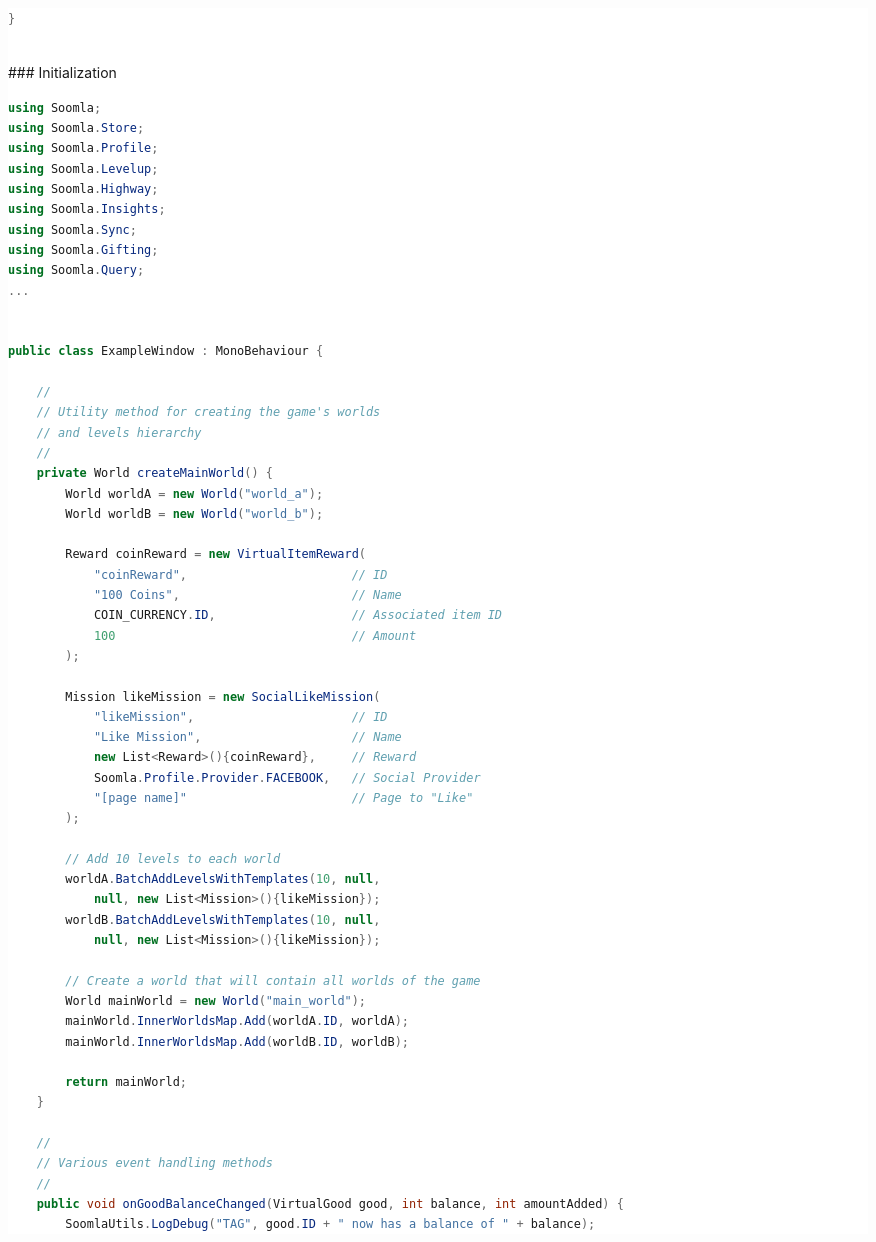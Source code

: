 ``` cs
}
```

<br>
### Initialization

``` cs
using Soomla;
using Soomla.Store;
using Soomla.Profile;
using Soomla.Levelup;
using Soomla.Highway;
using Soomla.Insights;
using Soomla.Sync;
using Soomla.Gifting;
using Soomla.Query;
...


public class ExampleWindow : MonoBehaviour {

	//
	// Utility method for creating the game's worlds
	// and levels hierarchy
	//
	private World createMainWorld() {
		World worldA = new World("world_a");
		World worldB = new World("world_b");

		Reward coinReward = new VirtualItemReward(
			"coinReward",                       // ID
			"100 Coins",                        // Name
			COIN_CURRENCY.ID,                   // Associated item ID
			100                                 // Amount
		);

		Mission likeMission = new SocialLikeMission(
			"likeMission",                      // ID
			"Like Mission",                     // Name
			new List<Reward>(){coinReward},     // Reward
			Soomla.Profile.Provider.FACEBOOK,   // Social Provider
			"[page name]"                       // Page to "Like"
		);

		// Add 10 levels to each world
		worldA.BatchAddLevelsWithTemplates(10, null,
			null, new List<Mission>(){likeMission});
		worldB.BatchAddLevelsWithTemplates(10, null,
			null, new List<Mission>(){likeMission});

		// Create a world that will contain all worlds of the game
		World mainWorld = new World("main_world");
		mainWorld.InnerWorldsMap.Add(worldA.ID, worldA);
		mainWorld.InnerWorldsMap.Add(worldB.ID, worldB);

		return mainWorld;
	}

	//
	// Various event handling methods
	//
	public void onGoodBalanceChanged(VirtualGood good, int balance, int amountAdded) {
		SoomlaUtils.LogDebug("TAG", good.ID + " now has a balance of " + balance);
```